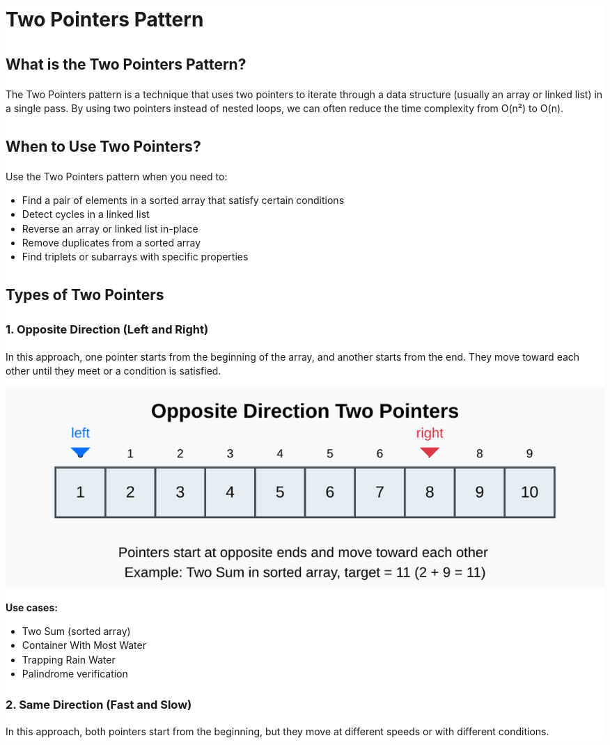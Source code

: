 # Two Pointers Pattern

## What is the Two Pointers Pattern?

The Two Pointers pattern is a technique that uses two pointers to iterate through a data structure (usually an array or linked list) in a single pass. By using two pointers instead of nested loops, we can often reduce the time complexity from O(n²) to O(n).

## When to Use Two Pointers?

Use the Two Pointers pattern when you need to:
- Find a pair of elements in a sorted array that satisfy certain conditions
- Detect cycles in a linked list
- Reverse an array or linked list in-place
- Remove duplicates from a sorted array
- Find triplets or subarrays with specific properties

## Types of Two Pointers

### 1. Opposite Direction (Left and Right)

In this approach, one pointer starts from the beginning of the array, and another starts from the end. They move toward each other until they meet or a condition is satisfied.

![Opposite Direction Pointers](./images/opposite_direction.svg)

**Use cases:**
- Two Sum (sorted array)
- Container With Most Water
- Trapping Rain Water
- Palindrome verification

### 2. Same Direction (Fast and Slow)

In this approach, both pointers start from the beginning, but they move at different speeds or with different conditions.
